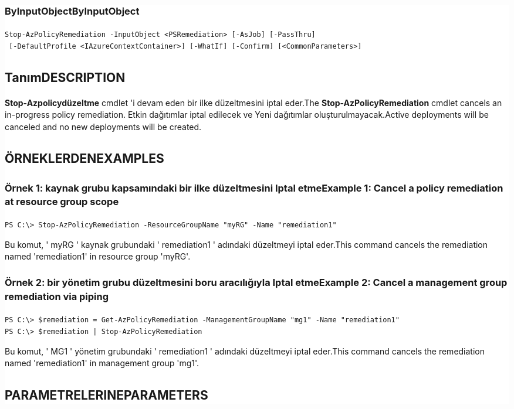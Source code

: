 ### <span data-ttu-id="82daa-107">ByInputObject</span><span class="sxs-lookup"><span data-stu-id="82daa-107">ByInputObject</span></span>
```
Stop-AzPolicyRemediation -InputObject <PSRemediation> [-AsJob] [-PassThru]
 [-DefaultProfile <IAzureContextContainer>] [-WhatIf] [-Confirm] [<CommonParameters>]
```

## <span data-ttu-id="82daa-108">Tanım</span><span class="sxs-lookup"><span data-stu-id="82daa-108">DESCRIPTION</span></span>
<span data-ttu-id="82daa-109">**Stop-Azpolicydüzeltme** cmdlet 'i devam eden bir ilke düzeltmesini iptal eder.</span><span class="sxs-lookup"><span data-stu-id="82daa-109">The **Stop-AzPolicyRemediation** cmdlet cancels an in-progress policy remediation.</span></span> <span data-ttu-id="82daa-110">Etkin dağıtımlar iptal edilecek ve Yeni dağıtımlar oluşturulmayacak.</span><span class="sxs-lookup"><span data-stu-id="82daa-110">Active deployments will be canceled and no new deployments will be created.</span></span>

## <span data-ttu-id="82daa-111">ÖRNEKLERDEN</span><span class="sxs-lookup"><span data-stu-id="82daa-111">EXAMPLES</span></span>

### <span data-ttu-id="82daa-112">Örnek 1: kaynak grubu kapsamındaki bir ilke düzeltmesini Iptal etme</span><span class="sxs-lookup"><span data-stu-id="82daa-112">Example 1: Cancel a policy remediation at resource group scope</span></span>
```
PS C:\> Stop-AzPolicyRemediation -ResourceGroupName "myRG" -Name "remediation1"
```

<span data-ttu-id="82daa-113">Bu komut, ' myRG ' kaynak grubundaki ' remediation1 ' adındaki düzeltmeyi iptal eder.</span><span class="sxs-lookup"><span data-stu-id="82daa-113">This command cancels the remediation named 'remediation1' in resource group 'myRG'.</span></span>

### <span data-ttu-id="82daa-114">Örnek 2: bir yönetim grubu düzeltmesini boru aracılığıyla Iptal etme</span><span class="sxs-lookup"><span data-stu-id="82daa-114">Example 2: Cancel a management group remediation via piping</span></span>
```
PS C:\> $remediation = Get-AzPolicyRemediation -ManagementGroupName "mg1" -Name "remediation1"
PS C:\> $remediation | Stop-AzPolicyRemediation
```

<span data-ttu-id="82daa-115">Bu komut, ' MG1 ' yönetim grubundaki ' remediation1 ' adındaki düzeltmeyi iptal eder.</span><span class="sxs-lookup"><span data-stu-id="82daa-115">This command cancels the remediation named 'remediation1' in management group 'mg1'.</span></span>

## <span data-ttu-id="82daa-116">PARAMETRELERINE</span><span class="sxs-lookup"><span data-stu-id="82daa-116">PARAMETERS</span></span>
